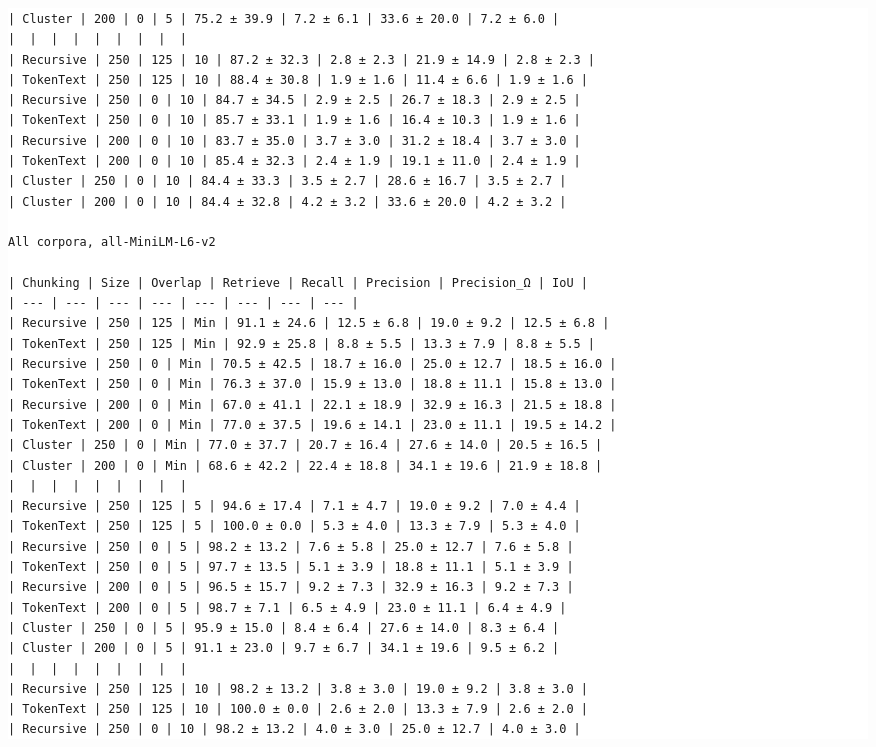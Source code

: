 ```plaintext
| Cluster | 200 | 0 | 5 | 75.2 ± 39.9 | 7.2 ± 6.1 | 33.6 ± 20.0 | 7.2 ± 6.0 |
|  |  |  |  |  |  |  |  |
| Recursive | 250 | 125 | 10 | 87.2 ± 32.3 | 2.8 ± 2.3 | 21.9 ± 14.9 | 2.8 ± 2.3 |
| TokenText | 250 | 125 | 10 | 88.4 ± 30.8 | 1.9 ± 1.6 | 11.4 ± 6.6 | 1.9 ± 1.6 |
| Recursive | 250 | 0 | 10 | 84.7 ± 34.5 | 2.9 ± 2.5 | 26.7 ± 18.3 | 2.9 ± 2.5 |
| TokenText | 250 | 0 | 10 | 85.7 ± 33.1 | 1.9 ± 1.6 | 16.4 ± 10.3 | 1.9 ± 1.6 |
| Recursive | 200 | 0 | 10 | 83.7 ± 35.0 | 3.7 ± 3.0 | 31.2 ± 18.4 | 3.7 ± 3.0 |
| TokenText | 200 | 0 | 10 | 85.4 ± 32.3 | 2.4 ± 1.9 | 19.1 ± 11.0 | 2.4 ± 1.9 |
| Cluster | 250 | 0 | 10 | 84.4 ± 33.3 | 3.5 ± 2.7 | 28.6 ± 16.7 | 3.5 ± 2.7 |
| Cluster | 200 | 0 | 10 | 84.4 ± 32.8 | 4.2 ± 3.2 | 33.6 ± 20.0 | 4.2 ± 3.2 |

All corpora, all-MiniLM-L6-v2

| Chunking | Size | Overlap | Retrieve | Recall | Precision | Precision_Ω | IoU |
| --- | --- | --- | --- | --- | --- | --- | --- |
| Recursive | 250 | 125 | Min | 91.1 ± 24.6 | 12.5 ± 6.8 | 19.0 ± 9.2 | 12.5 ± 6.8 |
| TokenText | 250 | 125 | Min | 92.9 ± 25.8 | 8.8 ± 5.5 | 13.3 ± 7.9 | 8.8 ± 5.5 |
| Recursive | 250 | 0 | Min | 70.5 ± 42.5 | 18.7 ± 16.0 | 25.0 ± 12.7 | 18.5 ± 16.0 |
| TokenText | 250 | 0 | Min | 76.3 ± 37.0 | 15.9 ± 13.0 | 18.8 ± 11.1 | 15.8 ± 13.0 |
| Recursive | 200 | 0 | Min | 67.0 ± 41.1 | 22.1 ± 18.9 | 32.9 ± 16.3 | 21.5 ± 18.8 |
| TokenText | 200 | 0 | Min | 77.0 ± 37.5 | 19.6 ± 14.1 | 23.0 ± 11.1 | 19.5 ± 14.2 |
| Cluster | 250 | 0 | Min | 77.0 ± 37.7 | 20.7 ± 16.4 | 27.6 ± 14.0 | 20.5 ± 16.5 |
| Cluster | 200 | 0 | Min | 68.6 ± 42.2 | 22.4 ± 18.8 | 34.1 ± 19.6 | 21.9 ± 18.8 |
|  |  |  |  |  |  |  |  |
| Recursive | 250 | 125 | 5 | 94.6 ± 17.4 | 7.1 ± 4.7 | 19.0 ± 9.2 | 7.0 ± 4.4 |
| TokenText | 250 | 125 | 5 | 100.0 ± 0.0 | 5.3 ± 4.0 | 13.3 ± 7.9 | 5.3 ± 4.0 |
| Recursive | 250 | 0 | 5 | 98.2 ± 13.2 | 7.6 ± 5.8 | 25.0 ± 12.7 | 7.6 ± 5.8 |
| TokenText | 250 | 0 | 5 | 97.7 ± 13.5 | 5.1 ± 3.9 | 18.8 ± 11.1 | 5.1 ± 3.9 |
| Recursive | 200 | 0 | 5 | 96.5 ± 15.7 | 9.2 ± 7.3 | 32.9 ± 16.3 | 9.2 ± 7.3 |
| TokenText | 200 | 0 | 5 | 98.7 ± 7.1 | 6.5 ± 4.9 | 23.0 ± 11.1 | 6.4 ± 4.9 |
| Cluster | 250 | 0 | 5 | 95.9 ± 15.0 | 8.4 ± 6.4 | 27.6 ± 14.0 | 8.3 ± 6.4 |
| Cluster | 200 | 0 | 5 | 91.1 ± 23.0 | 9.7 ± 6.7 | 34.1 ± 19.6 | 9.5 ± 6.2 |
|  |  |  |  |  |  |  |  |
| Recursive | 250 | 125 | 10 | 98.2 ± 13.2 | 3.8 ± 3.0 | 19.0 ± 9.2 | 3.8 ± 3.0 |
| TokenText | 250 | 125 | 10 | 100.0 ± 0.0 | 2.6 ± 2.0 | 13.3 ± 7.9 | 2.6 ± 2.0 |
| Recursive | 250 | 0 | 10 | 98.2 ± 13.2 | 4.0 ± 3.0 | 25.0 ± 12.7 | 4.0 ± 3.0 |
